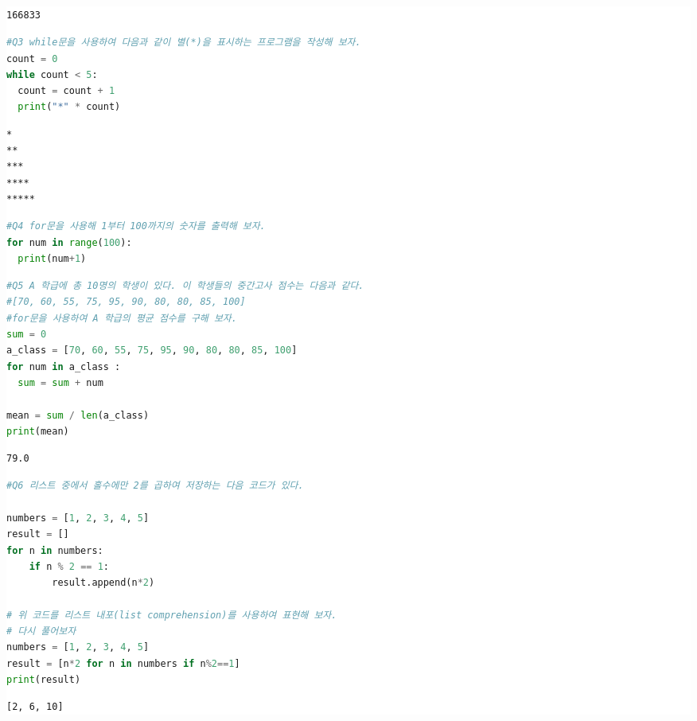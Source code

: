     166833
    


```python
#Q3 while문을 사용하여 다음과 같이 별(*)을 표시하는 프로그램을 작성해 보자.
count = 0
while count < 5:
  count = count + 1
  print("*" * count) 
```

    *
    **
    ***
    ****
    *****
    


```python
#Q4 for문을 사용해 1부터 100까지의 숫자를 출력해 보자.
for num in range(100):
  print(num+1)
```


```python
#Q5 A 학급에 총 10명의 학생이 있다. 이 학생들의 중간고사 점수는 다음과 같다.
#[70, 60, 55, 75, 95, 90, 80, 80, 85, 100]
#for문을 사용하여 A 학급의 평균 점수를 구해 보자.
sum = 0
a_class = [70, 60, 55, 75, 95, 90, 80, 80, 85, 100]
for num in a_class :
  sum = sum + num

mean = sum / len(a_class)
print(mean)
```

    79.0
    


```python
#Q6 리스트 중에서 홀수에만 2를 곱하여 저장하는 다음 코드가 있다. 

numbers = [1, 2, 3, 4, 5]
result = []
for n in numbers:
    if n % 2 == 1:
        result.append(n*2)
        
# 위 코드를 리스트 내포(list comprehension)를 사용하여 표현해 보자.
# 다시 풀어보자
numbers = [1, 2, 3, 4, 5]
result = [n*2 for n in numbers if n%2==1]
print(result)
```

    [2, 6, 10]
    
